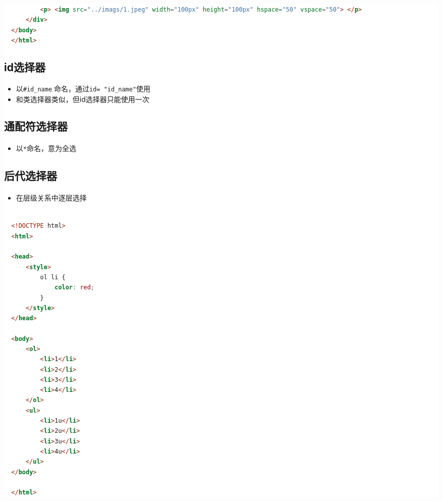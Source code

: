 ```html
          <p> <img src="../imags/1.jpeg" width="100px" height="100px" hspace="50" vspace="50"> </p>
      </div>
  </body>
  </html>
```




## <a id="id">id选择器</a>

- 以`#id_name` 命名，通过`id= "id_name"`使用
- 和类选择器类似，但id选择器只能使用一次

## 通配符选择器

- 以`*`命名，意为全选



## 后代选择器

- 在层级关系中逐层选择 
```html
  
  <!DOCTYPE html>
  <html>
  
  <head>
      <style>
          ol li {
              color: red;
          }
      </style>
  </head>
  
  <body>
      <ol>
          <li>1</li>
          <li>2</li>
          <li>3</li>
          <li>4</li>
      </ol>
      <ul>
          <li>1u</li>
          <li>2u</li>
          <li>3u</li>
          <li>4u</li>
      </ul>
  </body>
  
  </html>
```
